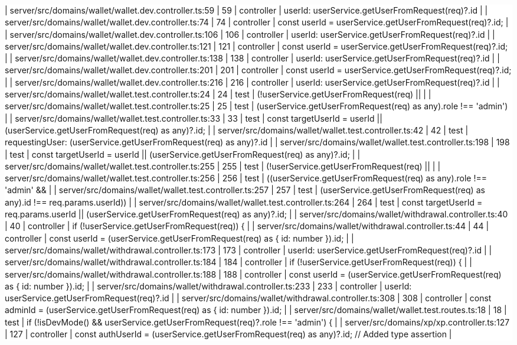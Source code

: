 | server/src/domains/wallet/wallet.dev.controller.ts:59                                         | 59   | controller | userId: userService.getUserFromRequest(req)?.id                                                                |
| server/src/domains/wallet/wallet.dev.controller.ts:74                                         | 74   | controller | const userId = userService.getUserFromRequest(req)?.id;                                                        |
| server/src/domains/wallet/wallet.dev.controller.ts:106                                        | 106  | controller | userId: userService.getUserFromRequest(req)?.id                                                                |
| server/src/domains/wallet/wallet.dev.controller.ts:121                                        | 121  | controller | const userId = userService.getUserFromRequest(req)?.id;                                                        |
| server/src/domains/wallet/wallet.dev.controller.ts:138                                        | 138  | controller | userId: userService.getUserFromRequest(req)?.id                                                                |
| server/src/domains/wallet/wallet.dev.controller.ts:201                                        | 201  | controller | const userId = userService.getUserFromRequest(req)?.id;                                                        |
| server/src/domains/wallet/wallet.dev.controller.ts:216                                        | 216  | controller | userId: userService.getUserFromRequest(req)?.id                                                                |
| server/src/domains/wallet/wallet.test.controller.ts:24                                        | 24   | test       | (!userService.getUserFromRequest(req) \|\|                                                                     |
| server/src/domains/wallet/wallet.test.controller.ts:25                                        | 25   | test       | (userService.getUserFromRequest(req) as any).role !== 'admin')                                                 |
| server/src/domains/wallet/wallet.test.controller.ts:33                                        | 33   | test       | const targetUserId = userId \|\| (userService.getUserFromRequest(req) as any)?.id;                             |
| server/src/domains/wallet/wallet.test.controller.ts:42                                        | 42   | test       | requestingUser: (userService.getUserFromRequest(req) as any)?.id                                               |
| server/src/domains/wallet/wallet.test.controller.ts:198                                       | 198  | test       | const targetUserId = userId \|\| (userService.getUserFromRequest(req) as any)?.id;                             |
| server/src/domains/wallet/wallet.test.controller.ts:255                                       | 255  | test       | (!userService.getUserFromRequest(req) \|\|                                                                     |
| server/src/domains/wallet/wallet.test.controller.ts:256                                       | 256  | test       | ((userService.getUserFromRequest(req) as any).role !== 'admin' &&                                              |
| server/src/domains/wallet/wallet.test.controller.ts:257                                       | 257  | test       | (userService.getUserFromRequest(req) as any).id !== req.params.userId))                                        |
| server/src/domains/wallet/wallet.test.controller.ts:264                                       | 264  | test       | const targetUserId = req.params.userId \|\| (userService.getUserFromRequest(req) as any)?.id;                  |
| server/src/domains/wallet/withdrawal.controller.ts:40                                         | 40   | controller | if (!userService.getUserFromRequest(req)) {                                                                    |
| server/src/domains/wallet/withdrawal.controller.ts:44                                         | 44   | controller | const userId = (userService.getUserFromRequest(req) as { id: number }).id;                                     |
| server/src/domains/wallet/withdrawal.controller.ts:173                                        | 173  | controller | userId: userService.getUserFromRequest(req)?.id                                                                |
| server/src/domains/wallet/withdrawal.controller.ts:184                                        | 184  | controller | if (!userService.getUserFromRequest(req)) {                                                                    |
| server/src/domains/wallet/withdrawal.controller.ts:188                                        | 188  | controller | const userId = (userService.getUserFromRequest(req) as { id: number }).id;                                     |
| server/src/domains/wallet/withdrawal.controller.ts:233                                        | 233  | controller | userId: userService.getUserFromRequest(req)?.id                                                                |
| server/src/domains/wallet/withdrawal.controller.ts:308                                        | 308  | controller | const adminId = (userService.getUserFromRequest(req) as { id: number }).id;                                    |
| server/src/domains/wallet/wallet.test.routes.ts:18                                            | 18   | test       | if (!isDevMode() && userService.getUserFromRequest(req)?.role !== 'admin') {                                   |
| server/src/domains/xp/xp.controller.ts:127                                                    | 127  | controller | const authUserId = (userService.getUserFromRequest(req) as any)?.id; // Added type assertion                   |